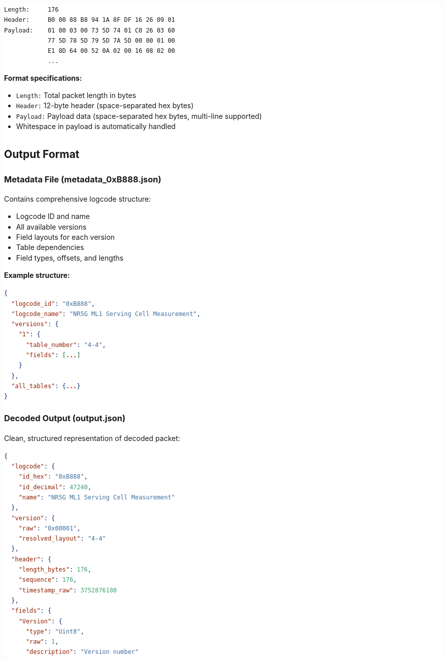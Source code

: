 ```
Length:     176
Header:     B0 00 88 B8 94 1A 8F DF 16 26 09 01
Payload:    01 00 03 00 73 5D 74 01 C0 26 03 60
            77 5D 78 5D 79 5D 7A 5D 00 00 01 00
            E1 8D 64 00 52 0A 02 00 16 08 02 00
            ...
```

**Format specifications:**
- `Length:` Total packet length in bytes
- `Header:` 12-byte header (space-separated hex bytes)
- `Payload:` Payload data (space-separated hex bytes, multi-line supported)
- Whitespace in payload is automatically handled

## Output Format

### Metadata File (metadata_0xB888.json)

Contains comprehensive logcode structure:
- Logcode ID and name
- All available versions
- Field layouts for each version
- Table dependencies
- Field types, offsets, and lengths

**Example structure:**
```json
{
  "logcode_id": "0xB888",
  "logcode_name": "NR5G ML1 Serving Cell Measurement",
  "versions": {
    "1": {
      "table_number": "4-4",
      "fields": [...]
    }
  },
  "all_tables": {...}
}
```

### Decoded Output (output.json)

Clean, structured representation of decoded packet:

```json
{
  "logcode": {
    "id_hex": "0xB888",
    "id_decimal": 47240,
    "name": "NR5G ML1 Serving Cell Measurement"
  },
  "version": {
    "raw": "0x00001",
    "resolved_layout": "4-4"
  },
  "header": {
    "length_bytes": 176,
    "sequence": 176,
    "timestamp_raw": 3752876180
  },
  "fields": {
    "Version": {
      "type": "Uint8",
      "raw": 1,
      "description": "Version number"
```